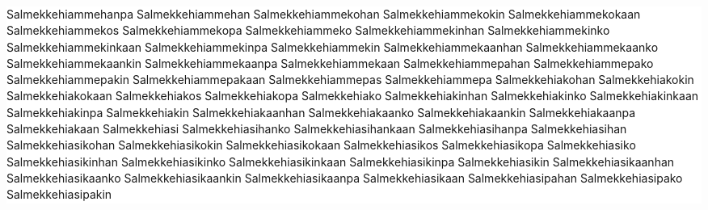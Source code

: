 Salmekkehiammehanpa
Salmekkehiammehan
Salmekkehiammekohan
Salmekkehiammekokin
Salmekkehiammekokaan
Salmekkehiammekos
Salmekkehiammekopa
Salmekkehiammeko
Salmekkehiammekinhan
Salmekkehiammekinko
Salmekkehiammekinkaan
Salmekkehiammekinpa
Salmekkehiammekin
Salmekkehiammekaanhan
Salmekkehiammekaanko
Salmekkehiammekaankin
Salmekkehiammekaanpa
Salmekkehiammekaan
Salmekkehiammepahan
Salmekkehiammepako
Salmekkehiammepakin
Salmekkehiammepakaan
Salmekkehiammepas
Salmekkehiammepa
Salmekkehiakohan
Salmekkehiakokin
Salmekkehiakokaan
Salmekkehiakos
Salmekkehiakopa
Salmekkehiako
Salmekkehiakinhan
Salmekkehiakinko
Salmekkehiakinkaan
Salmekkehiakinpa
Salmekkehiakin
Salmekkehiakaanhan
Salmekkehiakaanko
Salmekkehiakaankin
Salmekkehiakaanpa
Salmekkehiakaan
Salmekkehiasi
Salmekkehiasihanko
Salmekkehiasihankaan
Salmekkehiasihanpa
Salmekkehiasihan
Salmekkehiasikohan
Salmekkehiasikokin
Salmekkehiasikokaan
Salmekkehiasikos
Salmekkehiasikopa
Salmekkehiasiko
Salmekkehiasikinhan
Salmekkehiasikinko
Salmekkehiasikinkaan
Salmekkehiasikinpa
Salmekkehiasikin
Salmekkehiasikaanhan
Salmekkehiasikaanko
Salmekkehiasikaankin
Salmekkehiasikaanpa
Salmekkehiasikaan
Salmekkehiasipahan
Salmekkehiasipako
Salmekkehiasipakin